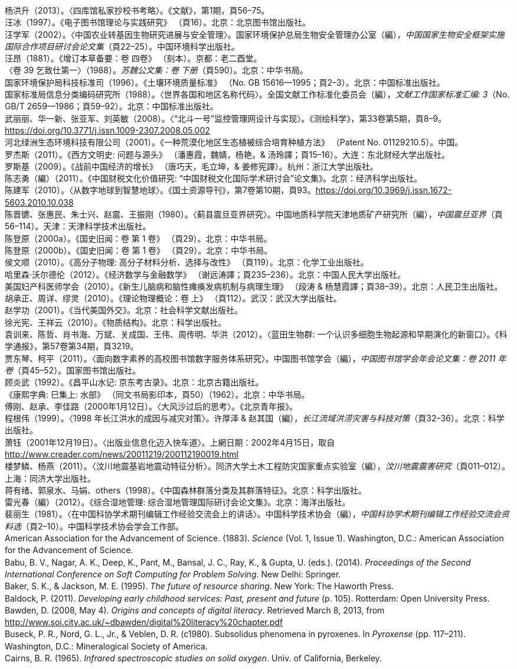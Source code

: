   <div class="csl-entry">杨洪升（2013）。〈四库馆私家抄校书考略〉。《文献》，第1期，頁56–75。</div>
  <div class="csl-entry">汪冰（1997）。《电子图书馆理论与实践研究》 （頁16）。北京：北京图书馆出版社。</div>
  <div class="csl-entry">汪学军（2002）。〈中国农业转基因生物研究进展与安全管理〉。国家环境保护总局生物安全管理办公室（編），<i>中国国家生物安全框架实施国际合作项目研讨会论文集</i>（頁22–25）。中国环境科学出版社。</div>
  <div class="csl-entry">汪昂（1881）。《增订本草备要：卷 四卷》 （刻本）。京都：老二酉堂。</div>
  <div class="csl-entry">〈卷 39 乞致仕第一〉（1988）。<i>苏魏公文集：卷 下册</i>（頁590）。北京：中华书局。</div>
  <div class="csl-entry">国家环境保护局科技标准司（1996）。《土壤环境质量标准》 （No. GB 15616—1995；頁2–3）。北京：中国标准出版社。</div>
  <div class="csl-entry">国家标准局信息分类编码研究所（1988）。〈世界各国和地区名称代码〉。全国文献工作标准化委员会（編），<i>文献工作国家标准汇编: 3</i>（No. GB/T 2659—1986；頁59–92）。北京：中国标准出版社。</div>
  <div class="csl-entry">武丽丽、华一新、张亚军、刘英敏（2008）。〈“北斗一号”监控管理网设计与实现〉。《测绘科学》，第33卷第5期，頁8–9。<a href="https://doi.org/10.3771/j.issn.1009-2307.2008.05.002">https://doi.org/10.3771/j.issn.1009-2307.2008.05.002</a></div>
  <div class="csl-entry">河北绿洲生态环境科技有限公司（2001）。《一种荒漠化地区生态植被综合培育种植方法》 （Patent No. 01129210.5）。中国。</div>
  <div class="csl-entry">罗杰斯（2011）。《西方文明史: 问题与源头》 （潘惠霞，魏婧，杨艳，&#38; 汤玲譯；頁15–16）。大连：东北财经大学出版社。</div>
  <div class="csl-entry">罗斯基（2009）。《战前中国经济的增长》 （唐巧天，毛立坤，&#38; 姜修宪譯）。杭州：浙江大学出版社。</div>
  <div class="csl-entry">陈志勇（編）（2011）。《中国财税文化价值研究: “中国财税文化国际学术研讨会”论文集》。北京：经济科学出版社。</div>
  <div class="csl-entry">陈建军（2010）。〈从数字地球到智慧地球〉。《国土资源导刊》，第7卷第10期，頁93。<a href="https://doi.org/10.3969/j.issn.1672-5603.2010.10.038">https://doi.org/10.3969/j.issn.1672-5603.2010.10.038</a></div>
  <div class="csl-entry">陈晋镳、张惠民、朱士兴、赵震、王振刚（1980）。〈蓟县震旦亚界研究〉。中国地质科学院天津地质矿产研究所（編），<i>中国震旦亚界</i>（頁56–114）。天津：天津科学技术出版社。</div>
  <div class="csl-entry">陈登原（2000a）。《国史旧闻：卷 第 1 卷》 （頁29）。北京：中华书局。</div>
  <div class="csl-entry">陈登原（2000b）。《国史旧闻：卷 第 1 卷》 （頁29）。北京：中华书局。</div>
  <div class="csl-entry">侯文顺（2010）。《高分子物理: 高分子材料分析、选择与改性》 （頁119）。北京：化学工业出版社。</div>
  <div class="csl-entry">哈里森·沃尔德伦（2012）。《经济数学与金融数学》 （谢远涛譯；頁235–236）。北京：中国人民大学出版社。</div>
  <div class="csl-entry">美国妇产科医师学会（2010）。《新生儿脑病和脑性瘫痪发病机制与病理生理》 （段涛 &#38; 杨慧霞譯；頁38–39）。北京：人民卫生出版社。</div>
  <div class="csl-entry">胡承正、周详、缪灵（2010）。《理论物理概论：卷 上》 （頁112）。武汉：武汉大学出版社。</div>
  <div class="csl-entry">赵学功（2001）。《当代美国外交》。北京：社会科学文献出版社。</div>
  <div class="csl-entry">徐光宪、王祥云（2010）。《物质结构》。北京：科学出版社。</div>
  <div class="csl-entry">袁训来、陈哲、肖书海、万斌、关成国、王伟、周传明、华洪（2012）。〈蓝田生物群: 一个认识多细胞生物起源和早期演化的新窗口〉。《科学通报》，第57卷第34期，頁3219。</div>
  <div class="csl-entry">贾东琴、柯平（2011）。〈面向数字素养的高校图书馆数字服务体系研究〉。中国图书馆学会（編），<i>中国图书馆学会年会论文集：卷 2011 年卷</i>（頁45–52）。国家图书馆出版社。</div>
  <div class="csl-entry">顾炎武（1992）。《昌平山水记: 京东考古录》。北京：北京古籍出版社。</div>
  <div class="csl-entry">《康熙字典: 巳集上: 水部》 （同文书局影印本，頁50）（1962）。北京：中华书局。</div>
  <div class="csl-entry">傅刚、赵承、李佳路（2000年1月12日）。〈大风沙过后的思考〉。《北京青年报》。</div>
  <div class="csl-entry">程根伟（1999）。〈1998 年长江洪水的成因与减灾对策〉。许厚泽 &#38; 赵其国（編），<i>长江流域洪涝灾害与科技对策</i>（頁32–36）。北京：科学出版社。</div>
  <div class="csl-entry">萧钰（2001年12月19日）。〈出版业信息化迈入快车道〉。上網日期：2002年4月15日，取自<a href="http://www.creader.com/news/20011219/200112190019.html">http://www.creader.com/news/20011219/200112190019.html</a></div>
  <div class="csl-entry">楼梦鳞、杨燕（2011）。〈汶川地震基岩地震动特征分析〉。同济大学土木工程防灾国家重点实验室（編），<i>汶川地震震害研究</i>（頁011–012）。上海：同济大学出版社。</div>
  <div class="csl-entry">蒋有绪、郭泉水、马娟、others（1998）。《中国森林群落分类及其群落特征》。北京：科学出版社。</div>
  <div class="csl-entry">雷光春（編）（2012）。《综合湿地管理: 综合湿地管理国际研讨会论文集》。北京：海洋出版社。</div>
  <div class="csl-entry">裴丽生（1981）。〈在中国科协学术期刊编辑工作经验交流会上的讲话〉。中国科学技术协会（編），<i>中国科协学术期刊编辑工作经验交流会资料选</i>（頁2–10）。中国科学技术协会学会工作部。</div>
  <div class="csl-entry">American Association for the Advancement of Science. (1883). <i>Science</i> (Vol. 1, Issue 1). Washington, D.C.: American Association for the Advancement of Science.</div>
  <div class="csl-entry">Babu, B. V., Nagar, A. K., Deep, K., Pant, M., Bansal, J. C., Ray, K., &#38; Gupta, U. (eds.). (2014). <i>Proceedings of the Second International Conference on Soft Computing for Problem Solving</i>. New Delhi: Springer.</div>
  <div class="csl-entry">Baker, S. K., &#38; Jackson, M. E. (1995). <i>The future of resource sharing</i>. New York: The Haworth Press.</div>
  <div class="csl-entry">Baldock, P. (2011). <i>Developing early childhood services: Past, present and future</i> (p. 105). Rotterdam: Open University Press.</div>
  <div class="csl-entry">Bawden, D. (2008, May 4). <i>Origins and concepts of digital literacy</i>. Retrieved March 8, 2013, from <a href="http://www.soi.city.ac.uk/~dbawden/digital%20literacy%20chapter.pdf">http://www.soi.city.ac.uk/~dbawden/digital%20literacy%20chapter.pdf</a></div>
  <div class="csl-entry">Buseck, P. R., Nord, G. L., Jr., &#38; Veblen, D. R. (c1980). Subsolidus phenomena in pyroxenes. In <i>Pyroxense</i> (pp. 117–211). Washington, D.C.: Mineralogical Society of America.</div>
  <div class="csl-entry">Cairns, B. R. (1965). <i>Infrared spectroscopic studies on solid oxygen</i>. Univ. of California, Berkeley.</div>